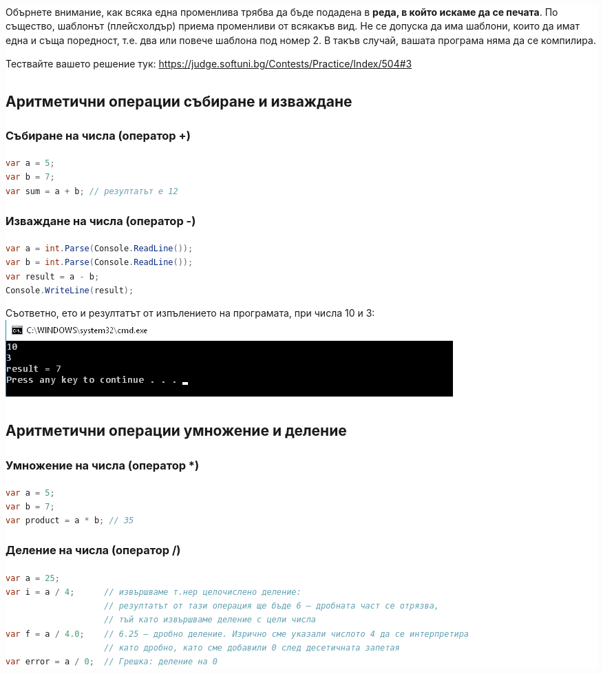 Обърнете внимание, как всяка една променлива трябва да бъде подадена в **реда, в който искаме да се печата**. По същество,  шаблонът (плейсхолдър) приема променливи от всякакъв вид. Не се допуска да има шаблони, които да имат една и съща поредност, т.е. два или повече шаблона под номер 2. В такъв случай, вашата програма няма да се компилира. 

Тествайте вашето решение тук: https://judge.softuni.bg/Contests/Practice/Index/504#3

## Аритметични операции събиране и изваждане

### Събиране на числа (оператор +)

```cs
var a = 5;
var b = 7;
var sum = a + b; // резултатът е 12
```
### Изваждане на числа (оператор -)

```cs
var a = int.Parse(Console.ReadLine());
var b = int.Parse(Console.ReadLine());
var result = a - b;
Console.WriteLine(result);
```
Съответно, ето и резултатът от изпълението на програмата, при числа 10 и 3:
![subtracting](/assets/chapter-2-images/subtracting.png)

## Аритметични операции умножение и деление

### Умножение на числа (оператор *)

```cs
var a = 5;
var b = 7;
var product = a * b; // 35
```

### Деление на числа (оператор /)

```cs
var a = 25;
var i = a / 4;      // извършваме т.нер целочислено деление:
                    // резултатът от тази операция ще бъде 6 – дробната част се отрязва, 
                    // тъй като извършваме деление с цели числа
var f = a / 4.0;    // 6.25 – дробно деление. Изрично сме указали числото 4 да се интерпретира
                    // като дробно, като сме добавили 0 след десетичната запетая
var error = a / 0;  // Грешка: деление на 0
```
